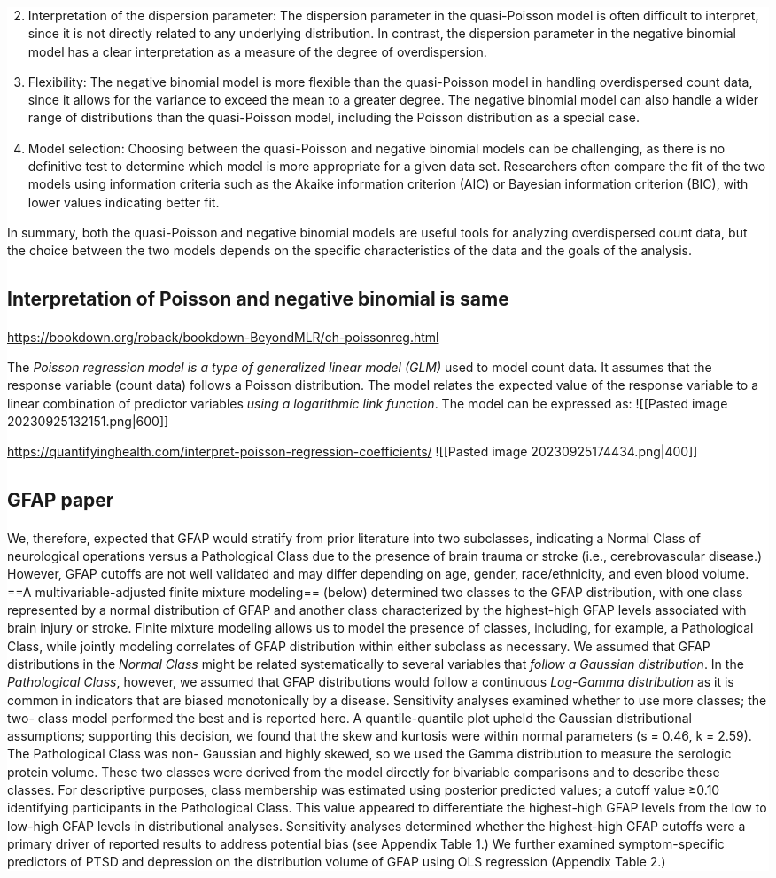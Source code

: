 2.  Interpretation of the dispersion parameter: The dispersion parameter in the quasi-Poisson model is often difficult to interpret, since it is not directly related to any underlying distribution. In contrast, the dispersion parameter in the negative binomial model has a clear interpretation as a measure of the degree of overdispersion.
    
3.  Flexibility: The negative binomial model is more flexible than the quasi-Poisson model in handling overdispersed count data, since it allows for the variance to exceed the mean to a greater degree. The negative binomial model can also handle a wider range of distributions than the quasi-Poisson model, including the Poisson distribution as a special case.
    
4.  Model selection: Choosing between the quasi-Poisson and negative binomial models can be challenging, as there is no definitive test to determine which model is more appropriate for a given data set. Researchers often compare the fit of the two models using information criteria such as the Akaike information criterion (AIC) or Bayesian information criterion (BIC), with lower values indicating better fit.
    

In summary, both the quasi-Poisson and negative binomial models are useful tools for analyzing overdispersed count data, but the choice between the two models depends on the specific characteristics of the data and the goals of the analysis.

## Interpretation of Poisson and negative binomial is same
https://bookdown.org/roback/bookdown-BeyondMLR/ch-poissonreg.html

The *Poisson regression model is a type of generalized linear model (GLM)* used to model count data. It assumes that the response variable (count data) follows a Poisson distribution. The model relates the expected value of the response variable to a linear combination of predictor variables *using a logarithmic link function*. The model can be expressed as:
![[Pasted image 20230925132151.png|600]] 

https://quantifyinghealth.com/interpret-poisson-regression-coefficients/
![[Pasted image 20230925174434.png|400]]
## GFAP paper
We, therefore, expected that GFAP would stratify from prior literature into two subclasses, indicating a Normal Class of neurological operations versus a Pathological Class due to the presence of brain trauma or stroke (i.e., cerebrovascular disease.) However, GFAP cutoffs are not well validated and may differ depending on age, gender, race/ethnicity, and even blood volume. ==A multivariable-adjusted finite mixture modeling== (below) determined two classes to the GFAP distribution, with one class represented by a normal distribution of GFAP and another class characterized by the highest-high GFAP levels associated with brain injury or stroke. Finite mixture modeling allows us to model the presence of classes, including, for example, a Pathological Class, while jointly modeling correlates of GFAP distribution within either subclass as necessary. We assumed that GFAP distributions in the *Normal Class* might be related systematically to several variables that *follow a Gaussian distribution*. In the *Pathological Class*, however, we assumed that GFAP distributions would follow a continuous *Log-Gamma distribution* as it is common in indicators that are biased monotonically by a disease. Sensitivity analyses examined whether to use more classes; the two- class model performed the best and is reported here. A quantile-quantile plot upheld the Gaussian distributional assumptions; supporting this decision, we found that the skew and kurtosis were within normal parameters (s = 0.46, k = 2.59). The Pathological Class was non- Gaussian and highly skewed, so we used the Gamma distribution to measure the serologic protein volume. These two classes were derived from the model directly for bivariable comparisons and to describe these classes. For descriptive purposes, class membership was estimated using posterior predicted values; a cutoff value ≥0.10 identifying participants in the Pathological Class. This value appeared to differentiate the highest-high GFAP levels from the low to low-high GFAP levels in distributional analyses. Sensitivity analyses determined whether the highest-high GFAP cutoffs were a primary driver of reported results to address potential bias (see Appendix Table 1.) We further examined symptom-specific predictors of PTSD and depression on the distribution volume of GFAP using OLS regression (Appendix Table 2.)
